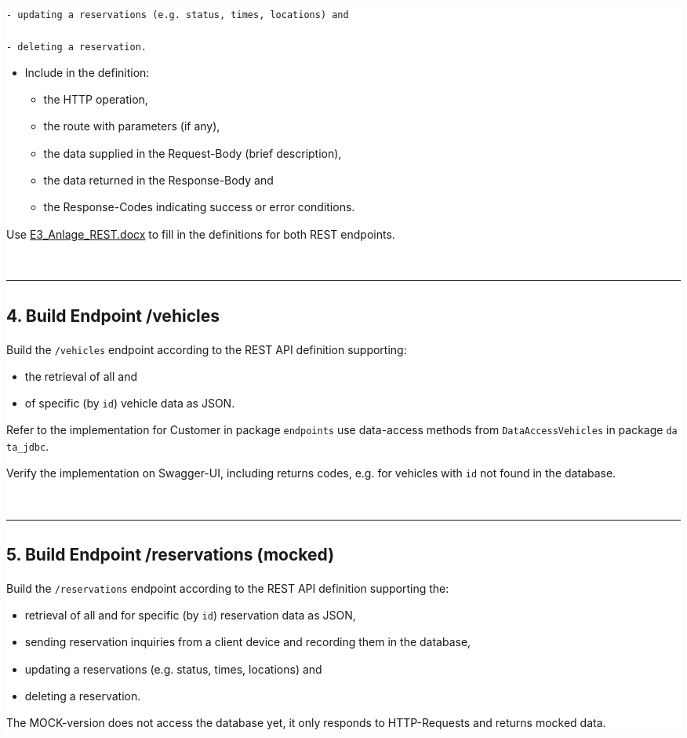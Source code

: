     - updating a reservations (e.g. status, times, locations) and

    - deleting a reservation.

- Include in the definition:

    - the HTTP operation,

    - the route with parameters (if any),

    - the data supplied in the Request-Body (brief description),

    - the data returned in the Response-Body and

    - the Response-Codes indicating success or error conditions.


Use [E3_Anlage_REST.docx](./E3_Anlage_REST.docx?raw=true)
to fill in the definitions for both REST endpoints.




&nbsp;

---
## 4. Build Endpoint /vehicles

Build the `/vehicles` endpoint according to the REST API definition
supporting:

- the retrieval of all and

- of specific (by `id`) vehicle data as JSON.

Refer to the implementation for Customer in package `endpoints` use
data-access methods from `DataAccessVehicles` in package `data_jdbc`.

Verify the implementation on Swagger-UI, including returns codes, e.g.
for vehicles with `id` not found in the database.


&nbsp;

---
## 5. Build Endpoint /reservations (mocked)

Build the `/reservations` endpoint according to the REST API definition
supporting the: 

- retrieval of all and for specific (by `id`) reservation data as JSON,

- sending reservation inquiries from a client device and recording them
    in the database,

- updating a reservations (e.g. status, times, locations) and

- deleting a reservation.

The MOCK-version does not access the database yet, it only responds
to HTTP-Requests and returns mocked data.
